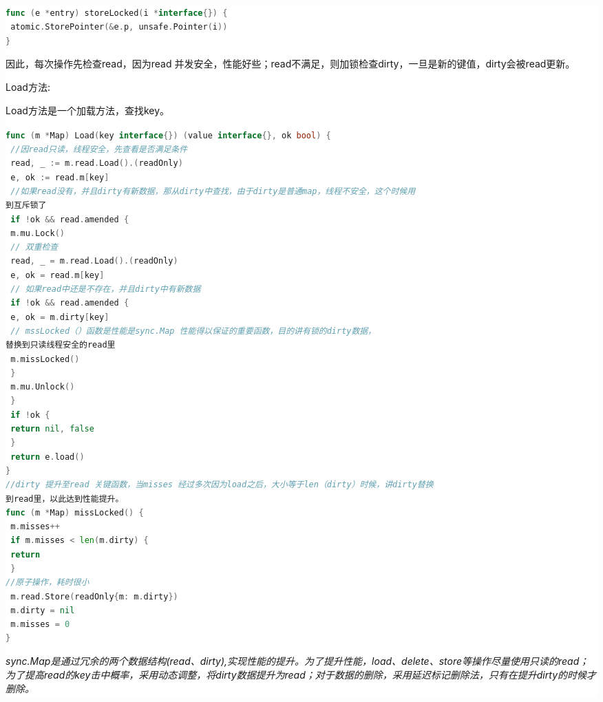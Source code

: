 ```go
func (e *entry) storeLocked(i *interface{}) {
 atomic.StorePointer(&e.p, unsafe.Pointer(i))
}
```
因此，每次操作先检查read，因为read 并发安全，性能好些；read不满⾜，则加锁检查dirty，⼀旦是新的键值，dirty会被read更新。

Load⽅法:

Load⽅法是⼀个加载⽅法，查找key。
```go
func (m *Map) Load(key interface{}) (value interface{}, ok bool) {
 //因read只读，线程安全，先查看是否满⾜条件
 read, _ := m.read.Load().(readOnly)
 e, ok := read.m[key]
 //如果read没有，并且dirty有新数据，那从dirty中查找，由于dirty是普通map，线程不安全，这个时候⽤
到互斥锁了
 if !ok && read.amended {
 m.mu.Lock()
 // 双重检查
 read, _ = m.read.Load().(readOnly)
 e, ok = read.m[key]
 // 如果read中还是不存在，并且dirty中有新数据
 if !ok && read.amended {
 e, ok = m.dirty[key]
 // mssLocked（）函数是性能是sync.Map 性能得以保证的重要函数，⽬的讲有锁的dirty数据，
替换到只读线程安全的read⾥
 m.missLocked()
 }
 m.mu.Unlock()
 }
 if !ok {
 return nil, false
 }
 return e.load()
}
//dirty 提升⾄read 关键函数，当misses 经过多次因为load之后，⼤⼩等于len（dirty）时候，讲dirty替换
到read⾥，以此达到性能提升。
func (m *Map) missLocked() {
 m.misses++
 if m.misses < len(m.dirty) {
 return
 }
//原⼦操作，耗时很⼩
 m.read.Store(readOnly{m: m.dirty})
 m.dirty = nil
 m.misses = 0
}
```
*sync.Map是通过冗余的两个数据结构(read、dirty),实现性能的提升。为了提升性能，load、delete、store等操作尽量使⽤只读的read；为了提⾼read的key击中概率，采⽤动态调整，将dirty数据提升为read；对于数据的删除，采⽤延迟标记删除法，只有在提升dirty的时候才删除。*